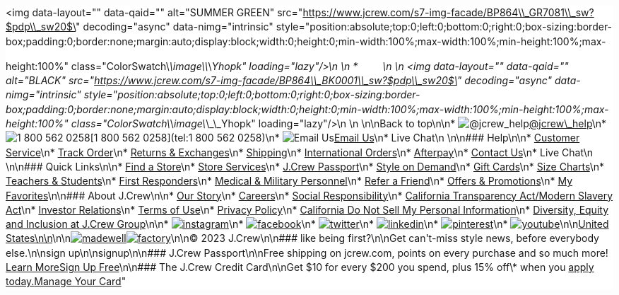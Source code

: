 <img data-layout=\"\" data-qaid=\"\" alt=\"SUMMER GREEN\" src=\"https://www.jcrew.com/s7-img-facade/BP864\\_GR7081\\_sw?$pdp\\_sw20$\" decoding=\"async\" data-nimg=\"intrinsic\" style=\"position:absolute;top:0;left:0;bottom:0;right:0;box-sizing:border-box;padding:0;border:none;margin:auto;display:block;width:0;height:0;min-width:100%;max-width:100%;min-height:100%;max-height:100%\" class=\"ColorSwatch\\_\\_image\\_\\_\\_Yhopk\" loading=\"lazy\"/>\n        \n    *   ![](data:image/svg+xml,%3csvg%20xmlns=%27http://www.w3.org/2000/svg%27%20version=%271.1%27%20width=%2730%27%20height=%2730%27/%3e)![BLACK](data:image/gif;base64,R0lGODlhAQABAIAAAAAAAP///yH5BAEAAAAALAAAAAABAAEAAAIBRAA7)\n        \n        <img data-layout=\"\" data-qaid=\"\" alt=\"BLACK\" src=\"https://www.jcrew.com/s7-img-facade/BP864\\_BK0001\\_sw?$pdp\\_sw20$\" decoding=\"async\" data-nimg=\"intrinsic\" style=\"position:absolute;top:0;left:0;bottom:0;right:0;box-sizing:border-box;padding:0;border:none;margin:auto;display:block;width:0;height:0;min-width:100%;max-width:100%;min-height:100%;max-height:100%\" class=\"ColorSwatch\\_\\_image\\_\\_\\_Yhopk\" loading=\"lazy\"/>\n        \n    \n\nBack to top\n\n*   ![@jcrew_help](/next-static/images/sidecar-modules/footer/twitter-2.svg)[@jcrew\\_help](https://twitter.com/jcrew_help)\n*   ![1 800 562 0258](/next-static/images/sidecar-modules/footer/phone-2.svg)[1 800 562 0258](tel:1 800 562 0258)\n*   ![Email Us](/next-static/images/sidecar-modules/footer/email.svg)[Email Us](mailto:help@jcrew.com)\n*   Live Chat\n    \n\n### Help\n\n*   [Customer Service](/help/customer-service)\n*   [Track Order](/help/order-status)\n*   [Returns & Exchanges](/help/returns-exchanges)\n*   [Shipping](/help/shipping-handling)\n*   [International Orders](/help/international-orders)\n*   [Afterpay](/afterpay-faq)\n*   [Contact Us](/help/contact-us)\n*   Live Chat\n    \n\n### Quick Links\n\n*   [Find a Store](https://stores.jcrew.com/search)\n*   [Store Services](/s/store-services)\n*   [J.Crew Passport](/s/rewards)\n*   [Style on Demand](/s/style-on-demand)\n*   [Gift Cards](/help/gift-card)\n*   [Size Charts](/r/size-charts)\n*   [Teachers & Students](/s/teacher-student-discount)\n*   [First Responders](/s/military-medical-first-responder-discount)\n*   [Medical & Military Personnel](/s/military-medical-first-responder-discount)\n*   [Refer a Friend](/share)\n*   [Offers & Promotions](/best-deals)\n*   [My Favorites](/favorites)\n\n### About J.Crew\n\n*   [Our Story](/s/aboutus)\n*   [Careers](https://jobs.jcrew.com)\n*   [Social Responsibility](/s/corporate-responsibility)\n*   [California Transparency Act/Modern Slavery Act](/s/CSR-california-transparency-act)\n*   [Investor Relations](https://investors.jcrew.com)\n*   [Terms of Use](/help/terms-of-use)\n*   [Privacy Policy](/help/privacy-policy)\n*   [California Do Not Sell My Personal Information](https://jcrew.clarip.com/dsr/create?brand=jcrew&type=3)\n*   [Diversity, Equity and Inclusion at J.Crew Group](/s/diversity-equity-inclusion)\n\n*   [![instagram](/next-static/images/sidecar-modules/footer/instagram-2.svg)](http://instagram.com/jcrew)\n*   [![facebook](/next-static/images/sidecar-modules/footer/facebook-2.svg)](https://www.facebook.com/jcrew)\n*   [![twitter](/next-static/images/sidecar-modules/footer/twitter-2.svg)](https://twitter.com/jcrew)\n*   [![linkedin](/next-static/images/sidecar-modules/footer/linkedin.svg)](https://www.linkedin.com/company/j-crew)\n*   [![pinterest](/next-static/images/sidecar-modules/footer/pinterest-2.svg)](http://pinterest.com/jcrew/)\n*   [![youtube](/next-static/images/sidecar-modules/footer/youtube-2.svg)](http://www.youtube.com/user/jcrewinsider)\n\n[United States\n\n](/r/context-chooser)\n\n[![madewell](/next-static/images/sidecar-modules/footer/madewell.svg)](https://www.madewell.com)[![factory](/next-static/images/sidecar-modules/navigation/jcrew-factory-logo-black.svg)](https://factory.jcrew.com)\n\n© 2023 J.Crew\n\n### like being first?\n\nGet can't-miss style news, before everybody else.\n\nsign up\n\nsignup\n\n### J.Crew Passport\n\nFree shipping on jcrew.com, points on every purchase and so much more! [Learn More](/s/rewards)[Sign Up Free](/?register=true)\n\n### The J.Crew Credit Card\n\nGet $10 for every $200 you spend, plus 15% off\\* when you [apply today.](/s/credit-card)[Manage Your Card](https://d.comenity.net/jcrew/)"